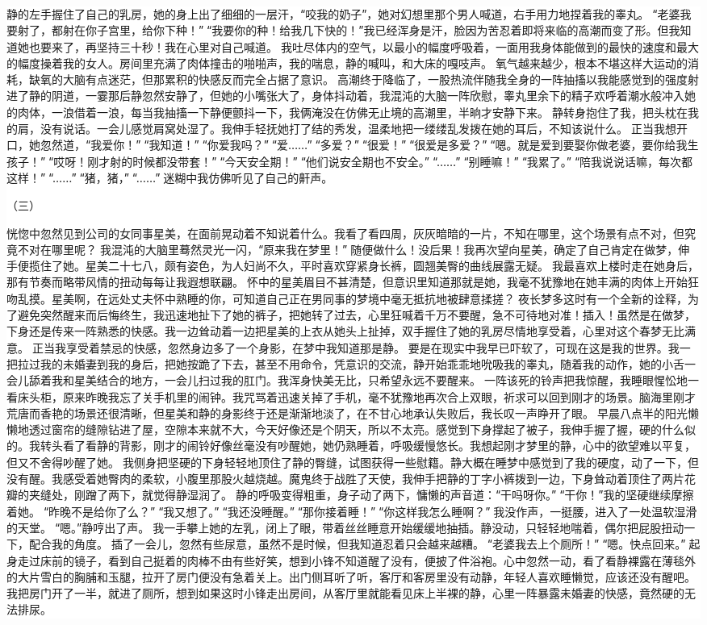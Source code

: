 静的左手握住了自己的乳房，她的身上出了细细的一层汗，“咬我的奶子”，她对幻想里那个男人喊道，右手用力地捏着我的睾丸。
“老婆我要射了，都射在你子宫里，给你下种！”
“我要你的种！给我几下快的！”我已经浑身是汗，脸因为苦忍着即将来临的高潮而变了形。但我知道她也要来了，再坚持三十秒！我在心里对自己喊道。
我吐尽体内的空气，以最小的幅度呼吸着，一面用我身体能做到的最快的速度和最大的幅度操着我的女人。房间里充满了肉体撞击的啪啪声，我的喘息，静的喊叫，和大床的嘎吱声。
氧气越来越少，根本不堪这样大运动的消耗，缺氧的大脑有点迷茫，但那累积的快感反而完全占据了意识。
高潮终于降临了，一股热流伴随我全身的一阵抽搐以我能感觉到的强度射进了静的阴道，一霎那后静忽然安静了，但她的小嘴张大了，身体抖动着，我混沌的大脑一阵欣慰，睾丸里余下的精子欢呼着潮水般冲入她的肉体，一浪借着一浪，每当我抽搐一下静便颤抖一下，我俩淹没在仿佛无止境的高潮里，半晌才安静下来。
静转身抱住了我，把头枕在我的肩，没有说话。一会儿感觉肩窝处湿了。我伸手轻抚她打了结的秀发，温柔地把一缕缕乱发拨在她的耳后，不知该说什么。
正当我想开口，她忽然道，“我爱你！”
“我知道！”
“你爱我吗？”
“爱……”
“多爱？”
“很爱！”
“很爱是多爱？”
“嗯。就是爱到要娶你做老婆，要你给我生孩子！”
“哎呀！刚才射的时候都没带套！”
“今天安全期！”
“他们说安全期也不安全。”
“……”
“别睡嘛！”
“我累了。”
“陪我说说话嘛，每次都这样！”
“……”
“猪，猪，”
“……”
迷糊中我仿佛听见了自己的鼾声。




（三）

恍惚中忽然见到公司的女同事星美，在面前晃动着不知说着什么。我看了看四周，灰灰暗暗的一片，不知在哪里，这个场景有点不对，但究竟不对在哪里呢？
我混沌的大脑里蓦然灵光一闪，“原来我在梦里！”
随便做什么！没后果！我再次望向星美，确定了自己肯定在做梦，伸手便揽住了她。星美二十七八，颇有姿色，为人妇尚不久，平时喜欢穿紧身长裤，圆翘美臀的曲线展露无疑。
我最喜欢上楼时走在她身后，那有节奏而略带风情的扭动每每让我遐想联翩。
怀中的星美眉目不甚清楚，但意识里知道那就是她，我毫不犹豫地在她丰满的肉体上开始狂吻乱摸。星美啊，在远处丈夫怀中熟睡的你，可知道自己正在男同事的梦境中毫无抵抗地被肆意揉搓？
夜长梦多这时有一个全新的诠释，为了避免突然醒来而后悔终生，我迅速地扯下了她的裤子，把她转了过去，心里狂喊着千万不要醒，急不可待地对准！插入！虽然是在做梦，下身还是传来一阵熟悉的快感。我一边耸动着一边把星美的上衣从她头上扯掉，双手握住了她的乳房尽情地享受着，心里对这个春梦无比满意。
正当我享受着禁忌的快感，忽然身边多了一个身影，在梦中我知道那是静。
要是在现实中我早已吓软了，可现在这是我的世界。我一把拉过我的未婚妻到我的身后，把她按跪了下去，甚至不用命令，凭意识的交流，静开始乖乖地吮吸我的睾丸，随着我的动作，她的小舌一会儿舔着我和星美结合的地方，一会儿扫过我的肛门。我浑身快美无比，只希望永远不要醒来。
一阵该死的铃声把我惊醒，我睡眼惺忪地一看床头柜，原来昨晚我忘了关手机里的闹钟。我咒骂着迅速关掉了手机，毫不犹豫地再次合上双眼，祈求可以回到刚才的场景。脑海里刚才荒唐而香艳的场景还很清晰，但星美和静的身影终于还是渐渐地淡了，在不甘心地承认失败后，我长叹一声睁开了眼。
早晨八点半的阳光懒懒地透过窗帘的缝隙钻进了屋，空隙本来就不大，今天好像还是个阴天，所以不太亮。感觉到下身撑起了被子，我伸手握了握，硬的什么似的。我转头看了看静的背影，刚才的闹铃好像丝毫没有吵醒她，她仍熟睡着，呼吸缓慢悠长。我想起刚才梦里的静，心中的欲望难以平复，但又不舍得吵醒了她。
我侧身把坚硬的下身轻轻地顶住了静的臀缝，试图获得一些慰籍。静大概在睡梦中感觉到了我的硬度，动了一下，但没有醒。我感受着她臀肉的柔软，小腹里那股火越烧越。魔鬼终于战胜了天使，我伸手把静的丁字小裤拨到一边，下身耸动着顶住了两片花瓣的夹缝处，刚蹭了两下，就觉得静湿润了。
静的呼吸变得粗重，身子动了两下，慵懒的声音道：“干吗呀你。”
“干你！”我的坚硬继续摩擦着她。
“昨晚不是给你了么？”
“我又想了。”
“我还没睡醒。”
“那你接着睡！”
“你这样我怎么睡啊？”
我没作声，一挺腰，进入了一处温软湿滑的天堂。
“嗯。”静哼出了声。
我一手攀上她的左乳，闭上了眼，带着丝丝睡意开始缓缓地抽插。静没动，只轻轻地喘着，偶尔把屁股扭动一下，配合我的角度。
插了一会儿，忽然有些尿意，虽然不是时候，但我知道忍着只会越来越糟。
“老婆我去上个厕所！”
“嗯。快点回来。”
起身走过床前的镜子，看到自己挺着的肉棒不由有些好笑，想到小锋不知道醒了没有，便披了件浴袍。心中忽然一动，看了看静裸露在薄毯外的大片雪白的胸脯和玉腿，拉开了房门便没有急着关上。出门侧耳听了听，客厅和客房里没有动静，年轻人喜欢睡懒觉，应该还没有醒吧。
我把房门开了一半，就进了厕所，想到如果这时小锋走出房间，从客厅里就能看见床上半裸的静，心里一阵暴露未婚妻的快感，竟然硬的无法排尿。